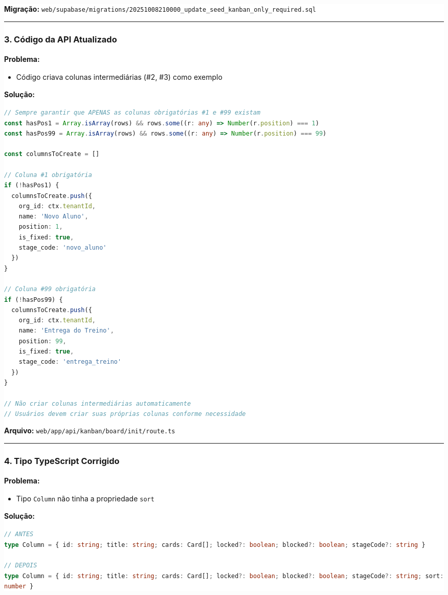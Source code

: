 **Migração:** `web/supabase/migrations/20251008210000_update_seed_kanban_only_required.sql`

---

### **3. Código da API Atualizado**

**Problema:**
- Código criava colunas intermediárias (#2, #3) como exemplo

**Solução:**
```typescript
// Sempre garantir que APENAS as colunas obrigatórias #1 e #99 existam
const hasPos1 = Array.isArray(rows) && rows.some((r: any) => Number(r.position) === 1)
const hasPos99 = Array.isArray(rows) && rows.some((r: any) => Number(r.position) === 99)

const columnsToCreate = []

// Coluna #1 obrigatória
if (!hasPos1) {
  columnsToCreate.push({ 
    org_id: ctx.tenantId, 
    name: 'Novo Aluno', 
    position: 1, 
    is_fixed: true, 
    stage_code: 'novo_aluno' 
  })
}

// Coluna #99 obrigatória
if (!hasPos99) {
  columnsToCreate.push({ 
    org_id: ctx.tenantId, 
    name: 'Entrega do Treino', 
    position: 99, 
    is_fixed: true, 
    stage_code: 'entrega_treino' 
  })
}

// Não criar colunas intermediárias automaticamente
// Usuários devem criar suas próprias colunas conforme necessidade
```

**Arquivo:** `web/app/api/kanban/board/init/route.ts`

---

### **4. Tipo TypeScript Corrigido**

**Problema:**
- Tipo `Column` não tinha a propriedade `sort`

**Solução:**
```typescript
// ANTES
type Column = { id: string; title: string; cards: Card[]; locked?: boolean; blocked?: boolean; stageCode?: string }

// DEPOIS
type Column = { id: string; title: string; cards: Card[]; locked?: boolean; blocked?: boolean; stageCode?: string; sort: number }
```
